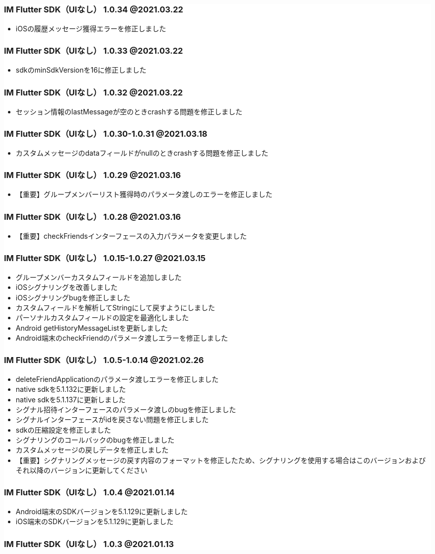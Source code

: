 ### IM Flutter SDK（UIなし） 1.0.34 @2021.03.22

- iOSの履歴メッセージ獲得エラーを修正しました

### IM Flutter SDK（UIなし） 1.0.33 @2021.03.22

- sdkのminSdkVersionを16に修正しました

### IM Flutter SDK（UIなし） 1.0.32 @2021.03.22

- セッション情報のlastMessageが空のときcrashする問題を修正しました

### IM Flutter SDK（UIなし） 1.0.30-1.0.31 @2021.03.18

- カスタムメッセージのdataフィールドがnullのときcrashする問題を修正しました

### IM Flutter SDK（UIなし） 1.0.29 @2021.03.16

- 【重要】グループメンバーリスト獲得時のパラメータ渡しのエラーを修正しました

### IM Flutter SDK（UIなし） 1.0.28 @2021.03.16

- 【重要】checkFriendsインターフェースの入力パラメータを変更しました

### IM Flutter SDK（UIなし） 1.0.15-1.0.27 @2021.03.15

- グループメンバーカスタムフィールドを追加しました
- iOSシグナリングを改善しました
- iOSシグナリングbugを修正しました
- カスタムフィールドを解析してStringにして戻すようにしました
- パーソナルカスタムフィールドの設定を最適化しました
- Android getHistoryMessageListを更新しました
- Android端末のcheckFriendのパラメータ渡しエラーを修正しました

### IM Flutter SDK（UIなし） 1.0.5-1.0.14 @2021.02.26

- deleteFriendApplicationのパラメータ渡しエラーを修正しました
- native sdkを5.1.132に更新しました
- native sdkを5.1.137に更新しました
- シグナル招待インターフェースのパラメータ渡しのbugを修正しました
- シグナルインターフェースがidを戻さない問題を修正しました
- sdkの圧縮設定を修正しました
- シグナリングのコールバックのbugを修正しました
- カスタムメッセージの戻しデータを修正しました
- 【重要】シグナリングメッセージの戻す内容のフォーマットを修正したため、シグナリングを使用する場合はこのバージョンおよびそれ以降のバージョンに更新してください

### IM Flutter SDK（UIなし） 1.0.4 @2021.01.14

- Android端末のSDKバージョンを5.1.129に更新しました
- iOS端末のSDKバージョンを5.1.129に更新しました

### IM Flutter SDK（UIなし） 1.0.3 @2021.01.13
